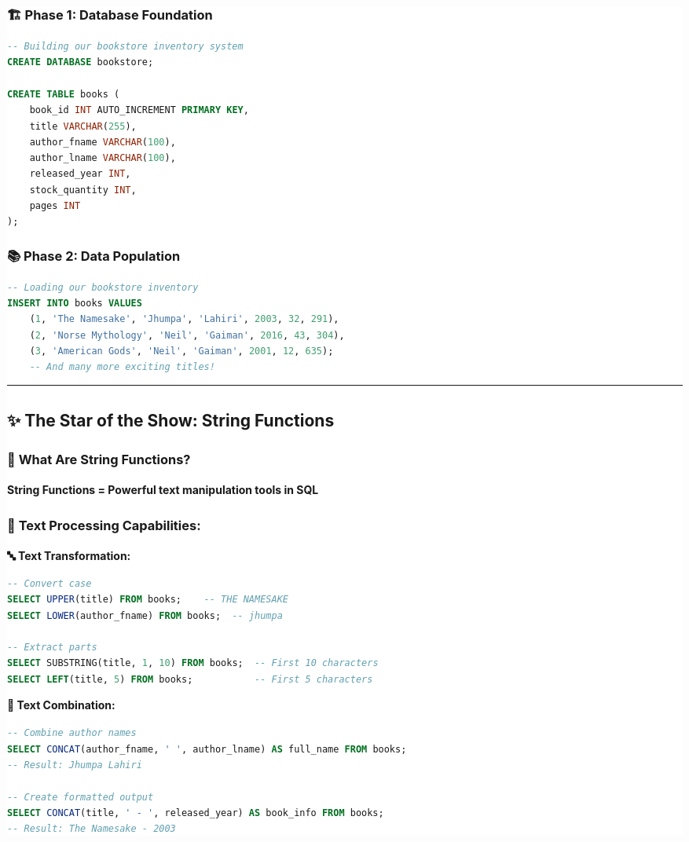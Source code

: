 ### 🏗️ **Phase 1: Database Foundation**
```sql
-- Building our bookstore inventory system
CREATE DATABASE bookstore;

CREATE TABLE books (
    book_id INT AUTO_INCREMENT PRIMARY KEY,
    title VARCHAR(255),
    author_fname VARCHAR(100),
    author_lname VARCHAR(100),
    released_year INT,
    stock_quantity INT,
    pages INT
);
```

### 📚 **Phase 2: Data Population**
```sql
-- Loading our bookstore inventory
INSERT INTO books VALUES 
    (1, 'The Namesake', 'Jhumpa', 'Lahiri', 2003, 32, 291),
    (2, 'Norse Mythology', 'Neil', 'Gaiman', 2016, 43, 304),
    (3, 'American Gods', 'Neil', 'Gaiman', 2001, 12, 635);
    -- And many more exciting titles!
```

---

## ✨ The Star of the Show: String Functions

### 🎯 **What Are String Functions?**

**String Functions = Powerful text manipulation tools in SQL**

### 📝 **Text Processing Capabilities:**

**🔤 Text Transformation:**
```sql
-- Convert case
SELECT UPPER(title) FROM books;    -- THE NAMESAKE
SELECT LOWER(author_fname) FROM books;  -- jhumpa

-- Extract parts
SELECT SUBSTRING(title, 1, 10) FROM books;  -- First 10 characters
SELECT LEFT(title, 5) FROM books;           -- First 5 characters
```

**🔗 Text Combination:**
```sql
-- Combine author names
SELECT CONCAT(author_fname, ' ', author_lname) AS full_name FROM books;
-- Result: Jhumpa Lahiri

-- Create formatted output
SELECT CONCAT(title, ' - ', released_year) AS book_info FROM books;
-- Result: The Namesake - 2003
```
